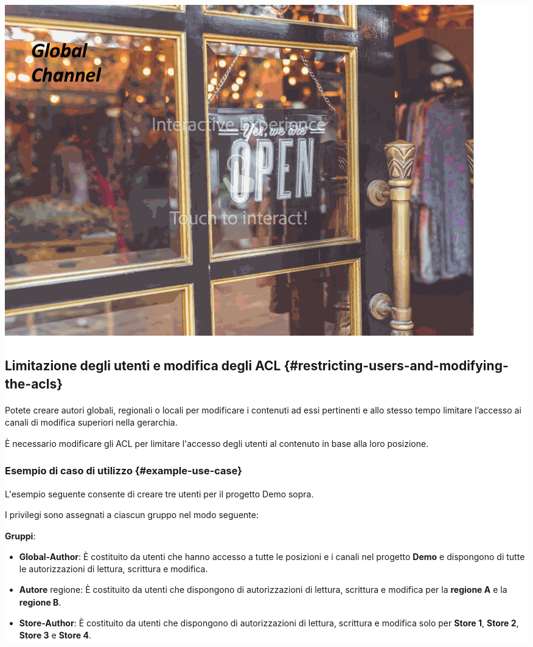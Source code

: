![channeldisplay2](assets/channeldisplay2.gif)

## Limitazione degli utenti e modifica degli ACL {#restricting-users-and-modifying-the-acls}

Potete creare autori globali, regionali o locali per modificare i contenuti ad essi pertinenti e allo stesso tempo limitare l’accesso ai canali di modifica superiori nella gerarchia.

È necessario modificare gli ACL per limitare l&#39;accesso degli utenti al contenuto in base alla loro posizione.

### Esempio di caso di utilizzo {#example-use-case}

L&#39;esempio seguente consente di creare tre utenti per il progetto Demo sopra.

I privilegi sono assegnati a ciascun gruppo nel modo seguente:

**Gruppi**:

* **Global-Author**: È costituito da utenti che hanno accesso a tutte le posizioni e i canali nel progetto **Demo** e dispongono di tutte le autorizzazioni di lettura, scrittura e modifica.

* **Autore** regione: È costituito da utenti che dispongono di autorizzazioni di lettura, scrittura e modifica per la **regione A** e la **regione B**.

* **Store-Author**: È costituito da utenti che dispongono di autorizzazioni di lettura, scrittura e modifica solo per **Store 1**, **Store 2**, **Store 3** e **Store 4**.
